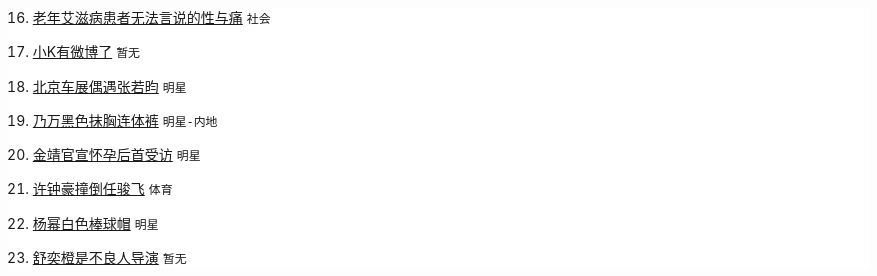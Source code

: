 16. [老年艾滋病患者无法言说的性与痛](https://m.weibo.cn/search?containerid=100103type%3D1%26t%3D10%26q%3D%23%E8%80%81%E5%B9%B4%E8%89%BE%E6%BB%8B%E7%97%85%E6%82%A3%E8%80%85%E6%97%A0%E6%B3%95%E8%A8%80%E8%AF%B4%E7%9A%84%E6%80%A7%E4%B8%8E%E7%97%9B%23&stream_entry_id=31&isnewpage=1&extparam=seat%3D1%26band_rank%3D13%26flag%3D0%26filter_type%3Drealtimehot%26lcate%3D5001%26q%3D%2523%25E8%2580%2581%25E5%25B9%25B4%25E8%2589%25BE%25E6%25BB%258B%25E7%2597%2585%25E6%2582%25A3%25E8%2580%2585%25E6%2597%25A0%25E6%25B3%2595%25E8%25A8%2580%25E8%25AF%25B4%25E7%259A%2584%25E6%2580%25A7%25E4%25B8%258E%25E7%2597%259B%2523%26cate%3D5001%26realpos%3D13%26c_type%3D31%26dgr%3D0%26stream_entry_id%3D31%26pos%3D14%26display_time%3D1714054534%26pre_seqid%3D1714054534193013305237) `社会` 

17. [小K有微博了](https://m.weibo.cn/search?containerid=100103type%3D1%26t%3D10%26q%3D%E5%B0%8FK%E6%9C%89%E5%BE%AE%E5%8D%9A%E4%BA%86&stream_entry_id=31&isnewpage=1&extparam=seat%3D1%26band_rank%3D14%26flag%3D0%26filter_type%3Drealtimehot%26lcate%3D5001%26q%3D%25E5%25B0%258FK%25E6%259C%2589%25E5%25BE%25AE%25E5%258D%259A%25E4%25BA%2586%26cate%3D5001%26realpos%3D14%26c_type%3D31%26dgr%3D0%26stream_entry_id%3D31%26pos%3D15%26display_time%3D1714054534%26pre_seqid%3D1714054534193013305237) `暂无` 

18. [北京车展偶遇张若昀](https://m.weibo.cn/search?containerid=100103type%3D1%26t%3D10%26q%3D%23%E5%8C%97%E4%BA%AC%E8%BD%A6%E5%B1%95%E5%81%B6%E9%81%87%E5%BC%A0%E8%8B%A5%E6%98%80%23&stream_entry_id=31&isnewpage=1&extparam=seat%3D1%26band_rank%3D15%26flag%3D0%26filter_type%3Drealtimehot%26q%3D%2523%25E5%258C%2597%25E4%25BA%25AC%25E8%25BD%25A6%25E5%25B1%2595%25E5%2581%25B6%25E9%2581%2587%25E5%25BC%25A0%25E8%258B%25A5%25E6%2598%2580%2523%26lcate%3D5001%26adid%3D234444%26cate%3D5001%26realpos%3D15%26c_type%3D31%26dgr%3D0%26stream_entry_id%3D31%26pos%3D16%26display_time%3D1714054534%26pre_seqid%3D1714054534193013305237) `明星` 

19. [乃万黑色抹胸连体裤](https://m.weibo.cn/search?containerid=100103type%3D1%26t%3D10%26q%3D%23%E4%B9%83%E4%B8%87%E9%BB%91%E8%89%B2%E6%8A%B9%E8%83%B8%E8%BF%9E%E4%BD%93%E8%A3%A4%23&stream_entry_id=31&isnewpage=1&extparam=seat%3D1%26band_rank%3D16%26flag%3D1%26filter_type%3Drealtimehot%26lcate%3D5001%26q%3D%2523%25E4%25B9%2583%25E4%25B8%2587%25E9%25BB%2591%25E8%2589%25B2%25E6%258A%25B9%25E8%2583%25B8%25E8%25BF%259E%25E4%25BD%2593%25E8%25A3%25A4%2523%26cate%3D5001%26realpos%3D16%26c_type%3D31%26dgr%3D0%26stream_entry_id%3D31%26pos%3D17%26display_time%3D1714054534%26pre_seqid%3D1714054534193013305237) `明星-内地` 

20. [金靖官宣怀孕后首受访](https://m.weibo.cn/search?containerid=100103type%3D1%26t%3D10%26q%3D%23%E9%87%91%E9%9D%96%E5%AE%98%E5%AE%A3%E6%80%80%E5%AD%95%E5%90%8E%E9%A6%96%E5%8F%97%E8%AE%BF%23&stream_entry_id=31&isnewpage=1&extparam=seat%3D1%26band_rank%3D17%26flag%3D1%26filter_type%3Drealtimehot%26lcate%3D5001%26q%3D%2523%25E9%2587%2591%25E9%259D%2596%25E5%25AE%2598%25E5%25AE%25A3%25E6%2580%2580%25E5%25AD%2595%25E5%2590%258E%25E9%25A6%2596%25E5%258F%2597%25E8%25AE%25BF%2523%26cate%3D5001%26realpos%3D17%26c_type%3D31%26dgr%3D0%26stream_entry_id%3D31%26pos%3D18%26display_time%3D1714054534%26pre_seqid%3D1714054534193013305237) `明星` 

21. [许钟豪撞倒任骏飞](https://m.weibo.cn/search?containerid=100103type%3D1%26t%3D10%26q%3D%23%E8%AE%B8%E9%92%9F%E8%B1%AA%E6%92%9E%E5%80%92%E4%BB%BB%E9%AA%8F%E9%A3%9E%23&stream_entry_id=31&isnewpage=1&extparam=seat%3D1%26band_rank%3D18%26flag%3D1%26filter_type%3Drealtimehot%26lcate%3D5001%26q%3D%2523%25E8%25AE%25B8%25E9%2592%259F%25E8%25B1%25AA%25E6%2592%259E%25E5%2580%2592%25E4%25BB%25BB%25E9%25AA%258F%25E9%25A3%259E%2523%26cate%3D5001%26realpos%3D18%26c_type%3D31%26dgr%3D0%26stream_entry_id%3D31%26pos%3D19%26display_time%3D1714054534%26pre_seqid%3D1714054534193013305237) `体育` 

22. [杨幂白色棒球帽](https://m.weibo.cn/search?containerid=100103type%3D1%26t%3D10%26q%3D%23%E6%9D%A8%E5%B9%82%E7%99%BD%E8%89%B2%E6%A3%92%E7%90%83%E5%B8%BD%23&stream_entry_id=31&isnewpage=1&extparam=seat%3D1%26band_rank%3D19%26flag%3D1%26filter_type%3Drealtimehot%26lcate%3D5001%26q%3D%2523%25E6%259D%25A8%25E5%25B9%2582%25E7%2599%25BD%25E8%2589%25B2%25E6%25A3%2592%25E7%2590%2583%25E5%25B8%25BD%2523%26cate%3D5001%26realpos%3D19%26c_type%3D31%26dgr%3D0%26stream_entry_id%3D31%26pos%3D20%26display_time%3D1714054534%26pre_seqid%3D1714054534193013305237) `明星` 

23. [舒奕橙是不良人导演](https://m.weibo.cn/search?containerid=100103type%3D1%26t%3D10%26q%3D%E8%88%92%E5%A5%95%E6%A9%99%E6%98%AF%E4%B8%8D%E8%89%AF%E4%BA%BA%E5%AF%BC%E6%BC%94&stream_entry_id=31&isnewpage=1&extparam=seat%3D1%26band_rank%3D20%26flag%3D0%26filter_type%3Drealtimehot%26lcate%3D5001%26q%3D%25E8%2588%2592%25E5%25A5%2595%25E6%25A9%2599%25E6%2598%25AF%25E4%25B8%258D%25E8%2589%25AF%25E4%25BA%25BA%25E5%25AF%25BC%25E6%25BC%2594%26cate%3D5001%26realpos%3D20%26c_type%3D31%26dgr%3D0%26stream_entry_id%3D31%26pos%3D21%26display_time%3D1714054534%26pre_seqid%3D1714054534193013305237) `暂无` 
